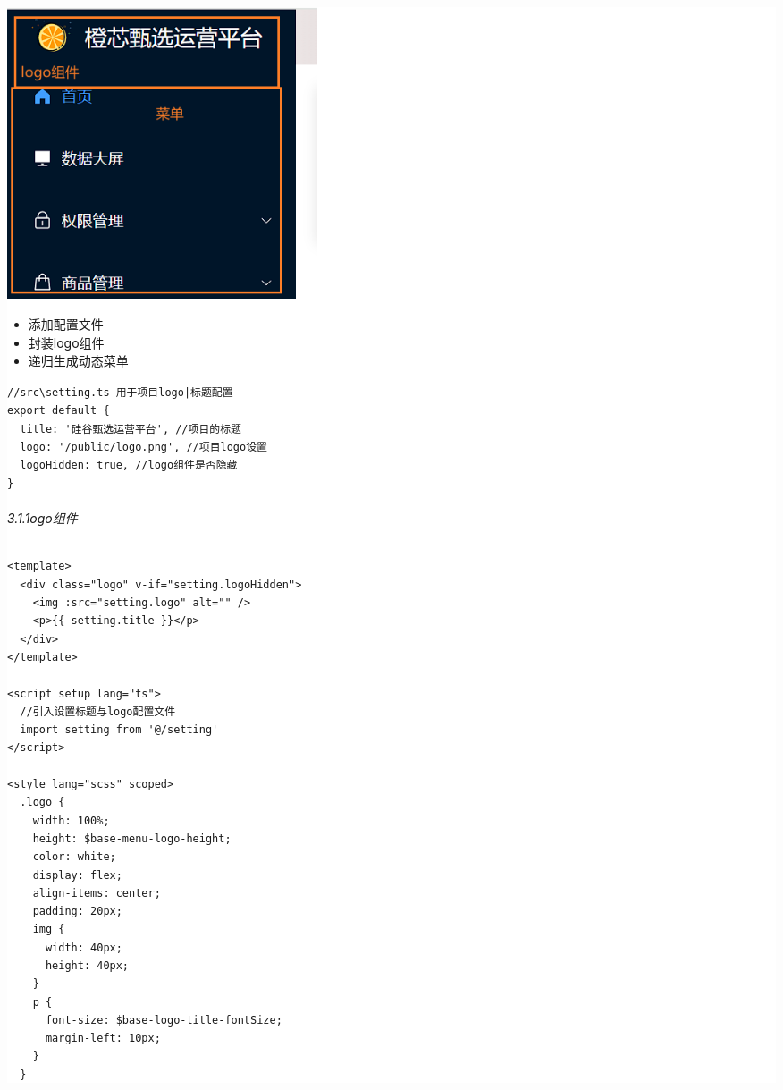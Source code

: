![1710476496617](assets/1710476496617.png)



+ 添加配置文件
+ 封装logo组件
+ 递归生成动态菜单

```
//src\setting.ts 用于项目logo|标题配置
export default {
  title: '硅谷甄选运营平台', //项目的标题
  logo: '/public/logo.png', //项目logo设置
  logoHidden: true, //logo组件是否隐藏
}

```

###### 3.1.1ogo组件

```
<template>
  <div class="logo" v-if="setting.logoHidden">
    <img :src="setting.logo" alt="" />
    <p>{{ setting.title }}</p>
  </div>
</template>

<script setup lang="ts">
  //引入设置标题与logo配置文件
  import setting from '@/setting'
</script>

<style lang="scss" scoped>
  .logo {
    width: 100%;
    height: $base-menu-logo-height;
    color: white;
    display: flex;
    align-items: center;
    padding: 20px;
    img {
      width: 40px;
      height: 40px;
    }
    p {
      font-size: $base-logo-title-fontSize;
      margin-left: 10px;
    }
  }
```